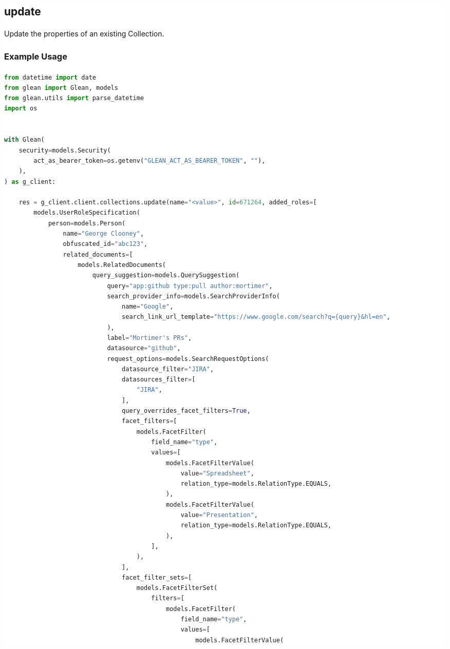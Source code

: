 ## update

Update the properties of an existing Collection.

### Example Usage

```python
from datetime import date
from glean import Glean, models
from glean.utils import parse_datetime
import os


with Glean(
    security=models.Security(
        act_as_bearer_token=os.getenv("GLEAN_ACT_AS_BEARER_TOKEN", ""),
    ),
) as g_client:

    res = g_client.client.collections.update(name="<value>", id=671264, added_roles=[
        models.UserRoleSpecification(
            person=models.Person(
                name="George Clooney",
                obfuscated_id="abc123",
                related_documents=[
                    models.RelatedDocuments(
                        query_suggestion=models.QuerySuggestion(
                            query="app:github type:pull author:mortimer",
                            search_provider_info=models.SearchProviderInfo(
                                name="Google",
                                search_link_url_template="https://www.google.com/search?q={query}&hl=en",
                            ),
                            label="Mortimer's PRs",
                            datasource="github",
                            request_options=models.SearchRequestOptions(
                                datasource_filter="JIRA",
                                datasources_filter=[
                                    "JIRA",
                                ],
                                query_overrides_facet_filters=True,
                                facet_filters=[
                                    models.FacetFilter(
                                        field_name="type",
                                        values=[
                                            models.FacetFilterValue(
                                                value="Spreadsheet",
                                                relation_type=models.RelationType.EQUALS,
                                            ),
                                            models.FacetFilterValue(
                                                value="Presentation",
                                                relation_type=models.RelationType.EQUALS,
                                            ),
                                        ],
                                    ),
                                ],
                                facet_filter_sets=[
                                    models.FacetFilterSet(
                                        filters=[
                                            models.FacetFilter(
                                                field_name="type",
                                                values=[
                                                    models.FacetFilterValue(
```